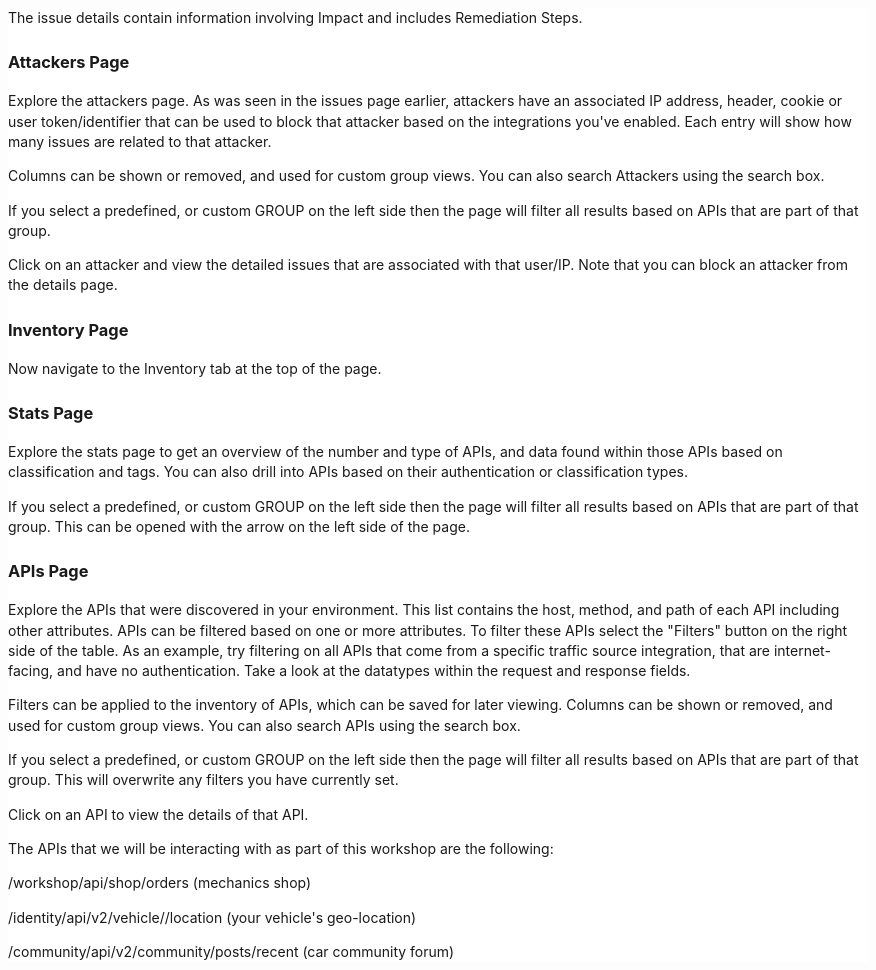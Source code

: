 The issue details contain information involving Impact and includes Remediation Steps.

### Attackers Page

Explore the attackers page. As was seen in the issues page earlier, attackers have an associated IP address, header, cookie or user token/identifier that can be used to block that attacker based on the integrations you've enabled. Each entry will show how many issues are related to that attacker.

Columns can be shown or removed, and used for custom group views. You can also search Attackers using the search box.


<aside class="negative">If you select a predefined, or custom GROUP on the left side then the page will filter all results based on APIs that are part of that group.</aside>

Click on an attacker and view the detailed issues that are associated with that user/IP. Note that you can block an attacker from the details page.

### Inventory Page

Now navigate to the Inventory tab at the top of the page.

### Stats Page

Explore the stats page to get an overview of the number and type of APIs, and data found within those APIs based on classification and tags. You can also drill into APIs based on their authentication or classification types.

<aside class="negative">If you select a predefined, or custom GROUP on the left side then the page will filter all results based on APIs that are part of that group. This can be opened with the arrow on the left side of the page.</aside>

### APIs Page

Explore the APIs that were discovered in your environment. This list contains the host, method, and path of each API including other attributes. APIs can be filtered based on one or more attributes. To filter these APIs select the "Filters" button on the right side of the table. As an example, try filtering on all APIs that come from a specific traffic source integration, that are internet-facing, and have no authentication. Take a look at the datatypes within the request and response fields.

Filters can be applied to the inventory of APIs, which can be saved for later viewing. Columns can be shown or removed, and used for custom group views. You can also search APIs using the search box.

<aside class="negative">If you select a predefined, or custom GROUP on the left side then the page will filter all results based on APIs that are part of that group. This will overwrite any filters you have currently set.</aside>

Click on an API to view the details of that API.

<aside class="positive">The APIs that we will be interacting with as part of this workshop are the following:

/workshop/api/shop/orders (mechanics shop)

/identity/api/v2/vehicle/<guid>/location (your vehicle's geo-location)

/community/api/v2/community/posts/recent (car community forum)</aside>

